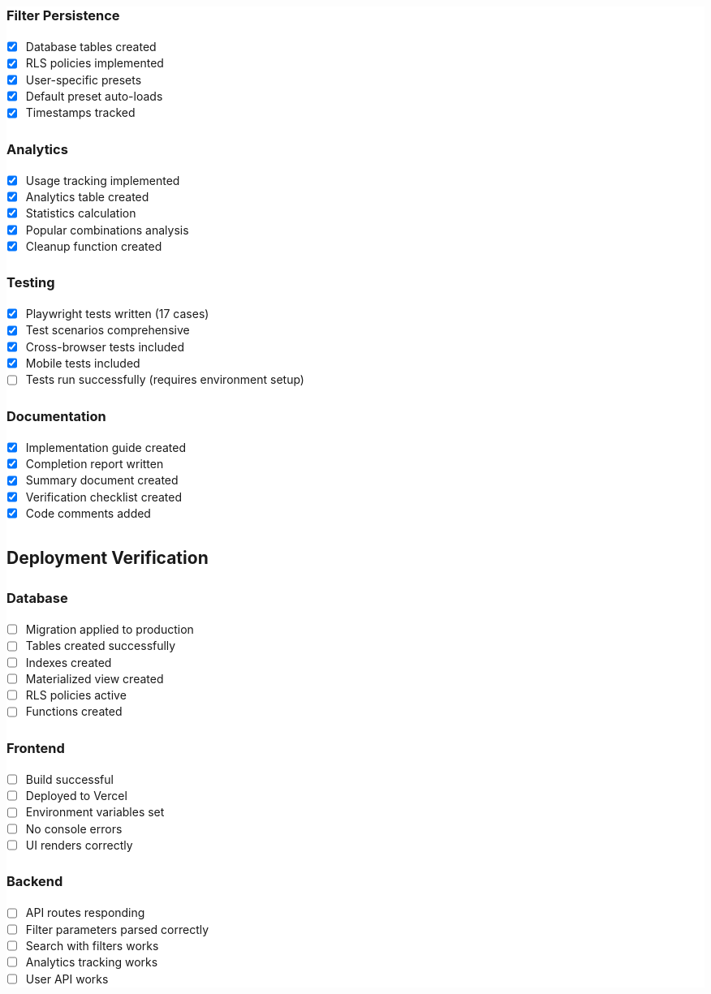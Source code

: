 ### Filter Persistence
- [x] Database tables created
- [x] RLS policies implemented
- [x] User-specific presets
- [x] Default preset auto-loads
- [x] Timestamps tracked

### Analytics
- [x] Usage tracking implemented
- [x] Analytics table created
- [x] Statistics calculation
- [x] Popular combinations analysis
- [x] Cleanup function created

### Testing
- [x] Playwright tests written (17 cases)
- [x] Test scenarios comprehensive
- [x] Cross-browser tests included
- [x] Mobile tests included
- [ ] Tests run successfully (requires environment setup)

### Documentation
- [x] Implementation guide created
- [x] Completion report written
- [x] Summary document created
- [x] Verification checklist created
- [x] Code comments added

## Deployment Verification

### Database
- [ ] Migration applied to production
- [ ] Tables created successfully
- [ ] Indexes created
- [ ] Materialized view created
- [ ] RLS policies active
- [ ] Functions created

### Frontend
- [ ] Build successful
- [ ] Deployed to Vercel
- [ ] Environment variables set
- [ ] No console errors
- [ ] UI renders correctly

### Backend
- [ ] API routes responding
- [ ] Filter parameters parsed correctly
- [ ] Search with filters works
- [ ] Analytics tracking works
- [ ] User API works
